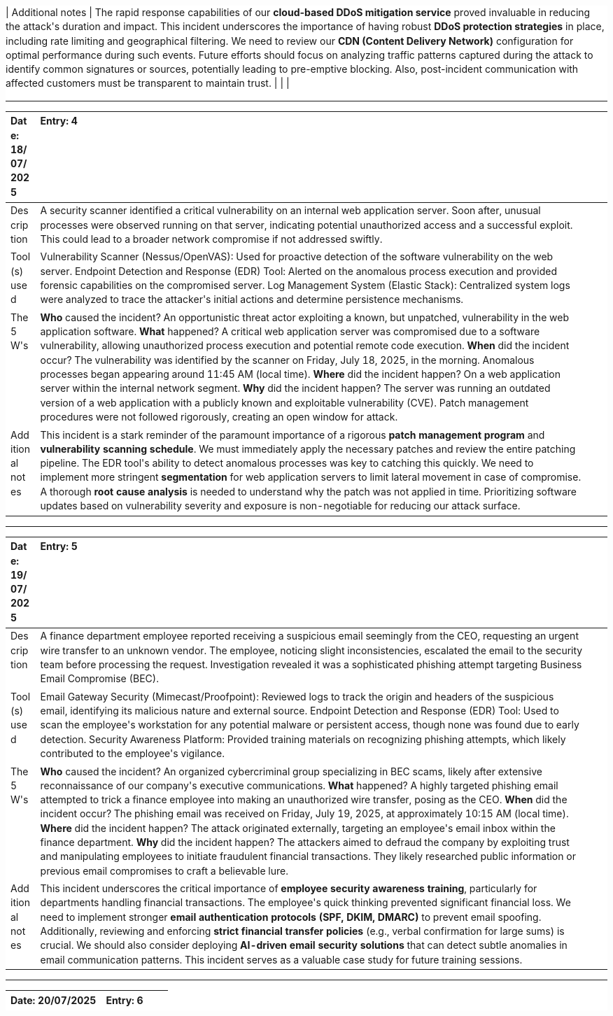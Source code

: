 | Additional notes | The rapid response capabilities of our **cloud-based DDoS mitigation service** proved invaluable in reducing the attack's duration and impact. This incident underscores the importance of having robust **DDoS protection strategies** in place, including rate limiting and geographical filtering. We need to review our **CDN (Content Delivery Network)** configuration for optimal performance during such events. Future efforts should focus on analyzing traffic patterns captured during the attack to identify common signatures or sources, potentially leading to pre-emptive blocking. Also, post-incident communication with affected customers must be transparent to maintain trust. |  |  |

---

| Date:  18/07/2025 | Entry: 4 |  |  |
| :---- | :---- | ----- | ----- |
| Description | A security scanner identified a critical vulnerability on an internal web application server. Soon after, unusual processes were observed running on that server, indicating potential unauthorized access and a successful exploit. This could lead to a broader network compromise if not addressed swiftly. |  |  |
| Tool(s) used | Vulnerability Scanner (Nessus/OpenVAS): Used for proactive detection of the software vulnerability on the web server. Endpoint Detection and Response (EDR) Tool: Alerted on the anomalous process execution and provided forensic capabilities on the compromised server. Log Management System (Elastic Stack): Centralized system logs were analyzed to trace the attacker's initial actions and determine persistence mechanisms. |  |  |
| The 5 W's  | **Who** caused the incident? An opportunistic threat actor exploiting a known, but unpatched, vulnerability in the web application software. **What** happened? A critical web application server was compromised due to a software vulnerability, allowing unauthorized process execution and potential remote code execution. **When** did the incident occur? The vulnerability was identified by the scanner on Friday, July 18, 2025, in the morning. Anomalous processes began appearing around 11:45 AM (local time). **Where** did the incident happen? On a web application server within the internal network segment. **Why** did the incident happen? The server was running an outdated version of a web application with a publicly known and exploitable vulnerability (CVE). Patch management procedures were not followed rigorously, creating an open window for attack. |  |  |
| Additional notes | This incident is a stark reminder of the paramount importance of a rigorous **patch management program** and **vulnerability scanning schedule**. We must immediately apply the necessary patches and review the entire patching pipeline. The EDR tool's ability to detect anomalous processes was key to catching this quickly. We need to implement more stringent **segmentation** for web application servers to limit lateral movement in case of compromise. A thorough **root cause analysis** is needed to understand why the patch was not applied in time. Prioritizing software updates based on vulnerability severity and exposure is non-negotiable for reducing our attack surface. |  |  |

---

| Date:  19/07/2025 | Entry: 5 |  |  |
| :---- | :---- | ----- | ----- |
| Description |  A finance department employee reported receiving a suspicious email seemingly from the CEO, requesting an urgent wire transfer to an unknown vendor. The employee, noticing slight inconsistencies, escalated the email to the security team before processing the request. Investigation revealed it was a sophisticated phishing attempt targeting Business Email Compromise (BEC). |  |  |
| Tool(s) used | Email Gateway Security (Mimecast/Proofpoint): Reviewed logs to track the origin and headers of the suspicious email, identifying its malicious nature and external source. Endpoint Detection and Response (EDR) Tool: Used to scan the employee's workstation for any potential malware or persistent access, though none was found due to early detection. Security Awareness Platform: Provided training materials on recognizing phishing attempts, which likely contributed to the employee's vigilance.  |  |  |
| The 5 W's  | **Who** caused the incident? An organized cybercriminal group specializing in BEC scams, likely after extensive reconnaissance of our company's executive communications. **What** happened? A highly targeted phishing email attempted to trick a finance employee into making an unauthorized wire transfer, posing as the CEO. **When** did the incident occur? The phishing email was received on Friday, July 19, 2025, at approximately 10:15 AM (local time). **Where** did the incident happen? The attack originated externally, targeting an employee's email inbox within the finance department. **Why** did the incident happen? The attackers aimed to defraud the company by exploiting trust and manipulating employees to initiate fraudulent financial transactions. They likely researched public information or previous email compromises to craft a believable lure. |  |  |
| Additional notes | This incident underscores the critical importance of **employee security awareness training**, particularly for departments handling financial transactions. The employee's quick thinking prevented significant financial loss. We need to implement stronger **email authentication protocols (SPF, DKIM, DMARC)** to prevent email spoofing. Additionally, reviewing and enforcing **strict financial transfer policies** (e.g., verbal confirmation for large sums) is crucial. We should also consider deploying **AI-driven email security solutions** that can detect subtle anomalies in email communication patterns. This incident serves as a valuable case study for future training sessions. |  |  |

---

| Date:  20/07/2025 | Entry: 6 |  |  |
| :---- | :---- | ----- | ----- |